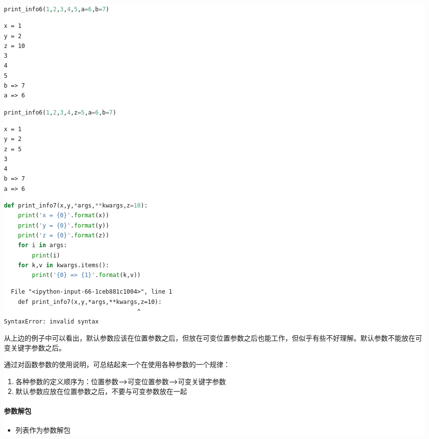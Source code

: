
```python
print_info6(1,2,3,4,5,a=6,b=7)
```

    x = 1
    y = 2
    z = 10
    3
    4
    5
    b => 7
    a => 6



```python
print_info6(1,2,3,4,z=5,a=6,b=7)
```

    x = 1
    y = 2
    z = 5
    3
    4
    b => 7
    a => 6



```python
def print_info7(x,y,*args,**kwargs,z=10):
    print('x = {0}'.format(x))
    print('y = {0}'.format(y))
    print('z = {0}'.format(z))
    for i in args:
        print(i)
    for k,v in kwargs.items():
        print('{0} => {1}'.format(k,v))
```


      File "<ipython-input-66-1ceb881c1004>", line 1
        def print_info7(x,y,*args,**kwargs,z=10):
                                          ^
    SyntaxError: invalid syntax



从上边的例子中可以看出，默认参数应该在位置参数之后，但放在可变位置参数之后也能工作，但似乎有些不好理解。默认参数不能放在可变关键字参数之后。

通过对函数参数的使用说明，可总结起来一个在使用各种参数的一个规律：

1. 各种参数的定义顺序为：位置参数-->可变位置参数-->可变关键字参数
2. 默认参数应放在位置参数之后，不要与可变参数放在一起

#### 参数解包

* 列表作为参数解包
